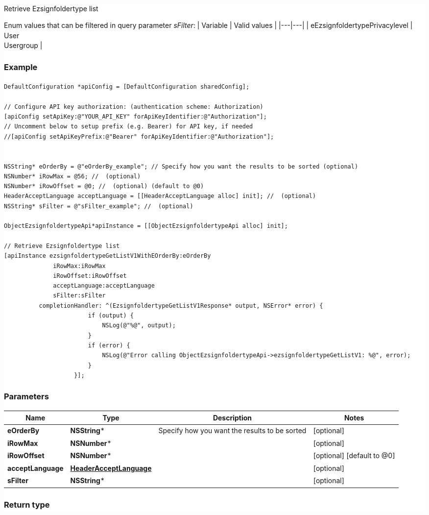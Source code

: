 Retrieve Ezsignfoldertype list

Enum values that can be filtered in query parameter *sFilter*:  | Variable | Valid values | |---|---| | eEzsignfoldertypePrivacylevel | User<br>Usergroup |

### Example
```objc
DefaultConfiguration *apiConfig = [DefaultConfiguration sharedConfig];

// Configure API key authorization: (authentication scheme: Authorization)
[apiConfig setApiKey:@"YOUR_API_KEY" forApiKeyIdentifier:@"Authorization"];
// Uncomment below to setup prefix (e.g. Bearer) for API key, if needed
//[apiConfig setApiKeyPrefix:@"Bearer" forApiKeyIdentifier:@"Authorization"];


NSString* eOrderBy = @"eOrderBy_example"; // Specify how you want the results to be sorted (optional)
NSNumber* iRowMax = @56; //  (optional)
NSNumber* iRowOffset = @0; //  (optional) (default to @0)
HeaderAcceptLanguage acceptLanguage = [[HeaderAcceptLanguage alloc] init]; //  (optional)
NSString* sFilter = @"sFilter_example"; //  (optional)

ObjectEzsignfoldertypeApi*apiInstance = [[ObjectEzsignfoldertypeApi alloc] init];

// Retrieve Ezsignfoldertype list
[apiInstance ezsignfoldertypeGetListV1WithEOrderBy:eOrderBy
              iRowMax:iRowMax
              iRowOffset:iRowOffset
              acceptLanguage:acceptLanguage
              sFilter:sFilter
          completionHandler: ^(EzsignfoldertypeGetListV1Response* output, NSError* error) {
                        if (output) {
                            NSLog(@"%@", output);
                        }
                        if (error) {
                            NSLog(@"Error calling ObjectEzsignfoldertypeApi->ezsignfoldertypeGetListV1: %@", error);
                        }
                    }];
```

### Parameters

Name | Type | Description  | Notes
------------- | ------------- | ------------- | -------------
 **eOrderBy** | **NSString***| Specify how you want the results to be sorted | [optional] 
 **iRowMax** | **NSNumber***|  | [optional] 
 **iRowOffset** | **NSNumber***|  | [optional] [default to @0]
 **acceptLanguage** | [**HeaderAcceptLanguage**](.md)|  | [optional] 
 **sFilter** | **NSString***|  | [optional] 

### Return type
